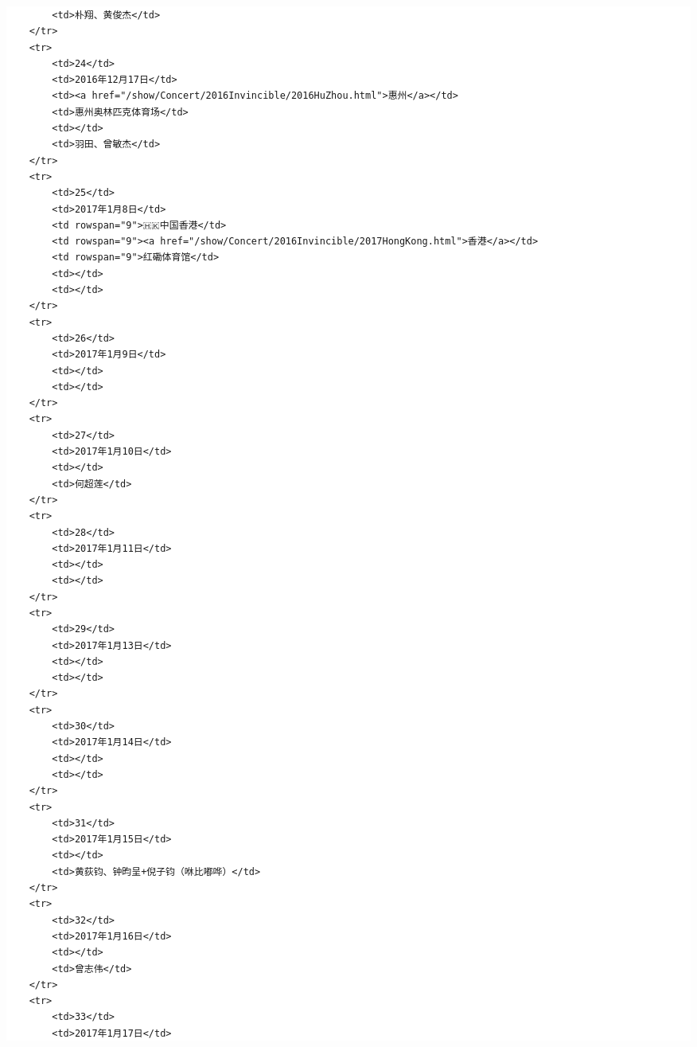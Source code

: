            <td>朴翔、黄俊杰</td>
        </tr>
        <tr>
            <td>24</td>
            <td>2016年12月17日</td>
            <td><a href="/show/Concert/2016Invincible/2016HuZhou.html">惠州</a></td>
            <td>惠州奥林匹克体育场</td>
            <td></td>
            <td>羽田、曾敏杰</td>
        </tr>
        <tr>
            <td>25</td>
            <td>2017年1月8日</td>
            <td rowspan="9">🇭🇰中国香港</td>
            <td rowspan="9"><a href="/show/Concert/2016Invincible/2017HongKong.html">香港</a></td>
            <td rowspan="9">红磡体育馆</td>
            <td></td>
            <td></td>
        </tr>
        <tr>
            <td>26</td>
            <td>2017年1月9日</td>
            <td></td>
            <td></td>
        </tr>
        <tr>
            <td>27</td>
            <td>2017年1月10日</td>
            <td></td>
            <td>何超莲</td>
        </tr>
        <tr>
            <td>28</td>
            <td>2017年1月11日</td>
            <td></td>
            <td></td>
        </tr>
        <tr>
            <td>29</td>
            <td>2017年1月13日</td>
            <td></td>
            <td></td>
        </tr>
        <tr>
            <td>30</td>
            <td>2017年1月14日</td>
            <td></td>
            <td></td>
        </tr>
        <tr>
            <td>31</td>
            <td>2017年1月15日</td>
            <td></td>
            <td>黄荻钧、钟昀呈+倪子钧（咻比嘟哗）</td>
        </tr>
        <tr>
            <td>32</td>
            <td>2017年1月16日</td>
            <td></td>
            <td>曾志伟</td>
        </tr>
        <tr>
            <td>33</td>
            <td>2017年1月17日</td>